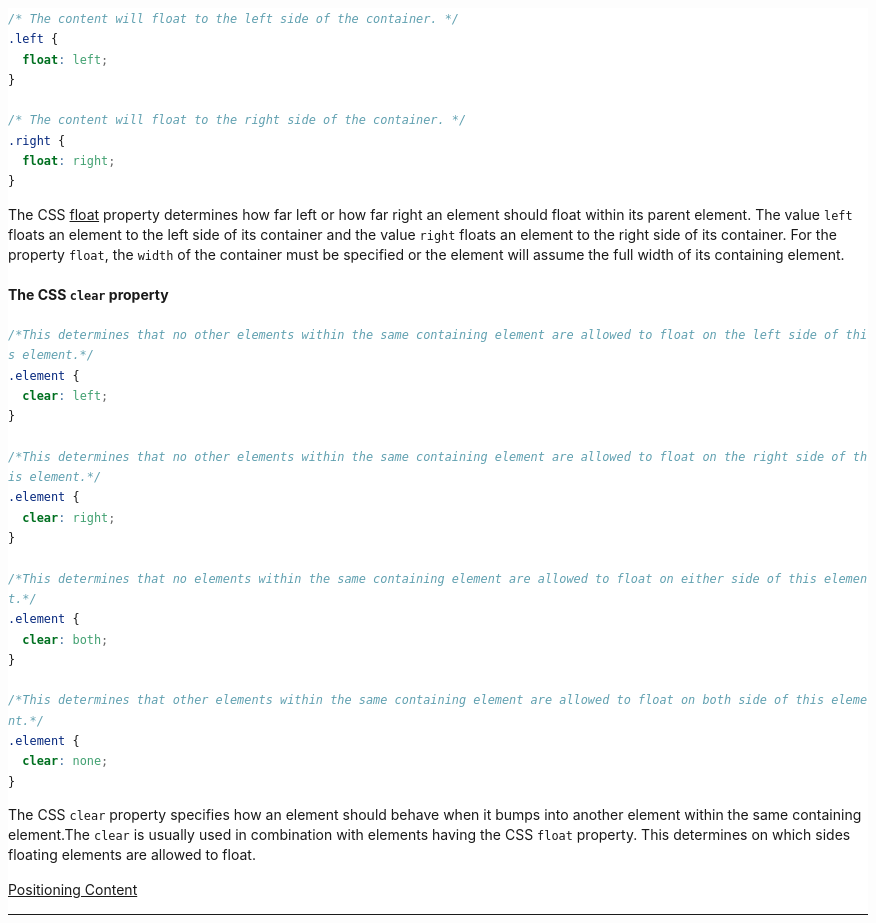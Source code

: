 ```css
/* The content will float to the left side of the container. */
.left {
  float: left;
}

/* The content will float to the right side of the container. */
.right {
  float: right;
}
```

The CSS [float](https://developer.mozilla.org/en-US/docs/Web/CSS/float) property determines how far left or how far right an element should float within its parent element. The value `left` floats an element to the left side of its container and the value `right` floats an element to the right side of its container. For the property `float`, the `width` of the container must be specified or the element will assume the full width of its containing element.

#### The CSS `clear` property

```css
/*This determines that no other elements within the same containing element are allowed to float on the left side of this element.*/
.element {
  clear: left;
}

/*This determines that no other elements within the same containing element are allowed to float on the right side of this element.*/
.element {
  clear: right;
}

/*This determines that no elements within the same containing element are allowed to float on either side of this element.*/
.element {
  clear: both;
}

/*This determines that other elements within the same containing element are allowed to float on both side of this element.*/
.element {
  clear: none;
}
```

The CSS `clear` property specifies how an element should behave when it bumps into another element within the same containing element.The `clear` is usually used in combination with elements having the CSS `float` property. This determines on which sides floating elements are allowed to float.

[Positioning Content](https://learn.shayhowe.com/html-css/positioning-content/)

---
